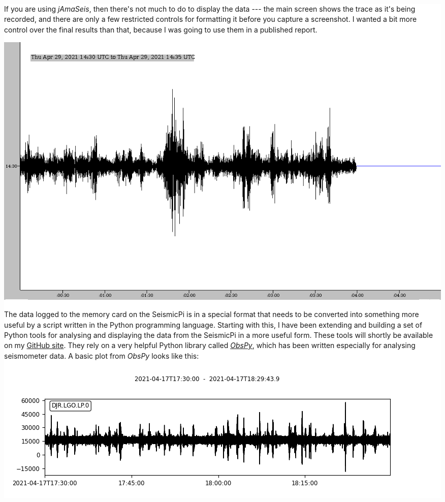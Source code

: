 If you are using *jAmaSeis*, then there's not much to do to display the data --- the main screen shows the trace as it's being recorded, and there are only a few restricted controls for formatting it before you capture a screenshot. I wanted a bit more control over the final results than that, because I was going to use them in a published report.

![An example plot from jAmaseis](legomometer-02a.png)

The data logged to the memory card on the SeismicPi is in a special format that needs to be converted into something more useful by a script written in the Python programming language. Starting with this, I have been extending and building a set of Python tools for analysing and displaying the data from the SeismicPi in a more useful form. These tools will shortly be available on my [GitHub site](https://github.com/scripsi/legomometer). They rely on a very helpful Python library called *[ObsPy](https://github.com/obspy/obspy/wiki)*, which has been written especially for analysing seismometer data. A basic plot from *ObsPy* looks like this:

![A basic plot from ObsPy](legomometer-03.png)
